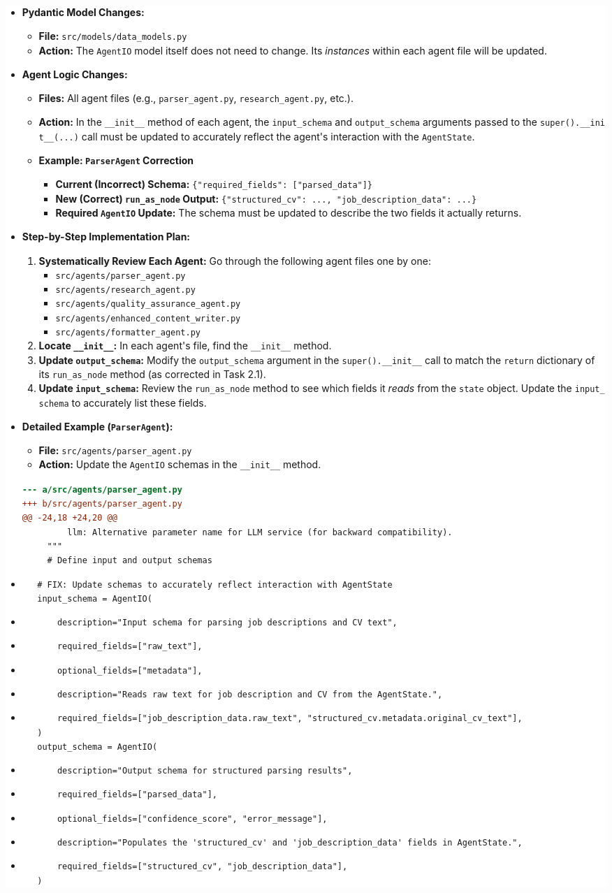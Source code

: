 -   **Pydantic Model Changes:**
    -   **File:** `src/models/data_models.py`
    -   **Action:** The `AgentIO` model itself does not need to change. Its *instances* within each agent file will be updated.

-   **Agent Logic Changes:**
    -   **Files:** All agent files (e.g., `parser_agent.py`, `research_agent.py`, etc.).
    -   **Action:** In the `__init__` method of each agent, the `input_schema` and `output_schema` arguments passed to the `super().__init__(...)` call must be updated to accurately reflect the agent's interaction with the `AgentState`.

    -   **Example: `ParserAgent` Correction**
        -   **Current (Incorrect) Schema:** `{"required_fields": ["parsed_data"]}`
        -   **New (Correct) `run_as_node` Output:** `{"structured_cv": ..., "job_description_data": ...}`
        -   **Required `AgentIO` Update:** The schema must be updated to describe the two fields it actually returns.

-   **Step-by-Step Implementation Plan:**
    1.  **Systematically Review Each Agent:** Go through the following agent files one by one:
        -   `src/agents/parser_agent.py`
        -   `src/agents/research_agent.py`
        -   `src/agents/quality_assurance_agent.py`
        -   `src/agents/enhanced_content_writer.py`
        -   `src/agents/formatter_agent.py`
    2.  **Locate `__init__`:** In each agent's file, find the `__init__` method.
    3.  **Update `output_schema`:** Modify the `output_schema` argument in the `super().__init__` call to match the `return` dictionary of its `run_as_node` method (as corrected in Task 2.1).
    4.  **Update `input_schema`:** Review the `run_as_node` method to see which fields it *reads* from the `state` object. Update the `input_schema` to accurately list these fields.

-   **Detailed Example (`ParserAgent`):**
    -   **File:** `src/agents/parser_agent.py`
    -   **Action:** Update the `AgentIO` schemas in the `__init__` method.

    ```diff
    --- a/src/agents/parser_agent.py
    +++ b/src/agents/parser_agent.py
    @@ -24,18 +24,20 @@
             llm: Alternative parameter name for LLM service (for backward compatibility).
         """
         # Define input and output schemas
+        # FIX: Update schemas to accurately reflect interaction with AgentState
         input_schema = AgentIO(
-            description="Input schema for parsing job descriptions and CV text",
-            required_fields=["raw_text"],
-            optional_fields=["metadata"],
+            description="Reads raw text for job description and CV from the AgentState.",
+            required_fields=["job_description_data.raw_text", "structured_cv.metadata.original_cv_text"],
         )
         output_schema = AgentIO(
-            description="Output schema for structured parsing results",
-            required_fields=["parsed_data"],
-            optional_fields=["confidence_score", "error_message"],
+            description="Populates the 'structured_cv' and 'job_description_data' fields in AgentState.",
+            required_fields=["structured_cv", "job_description_data"],
         )
